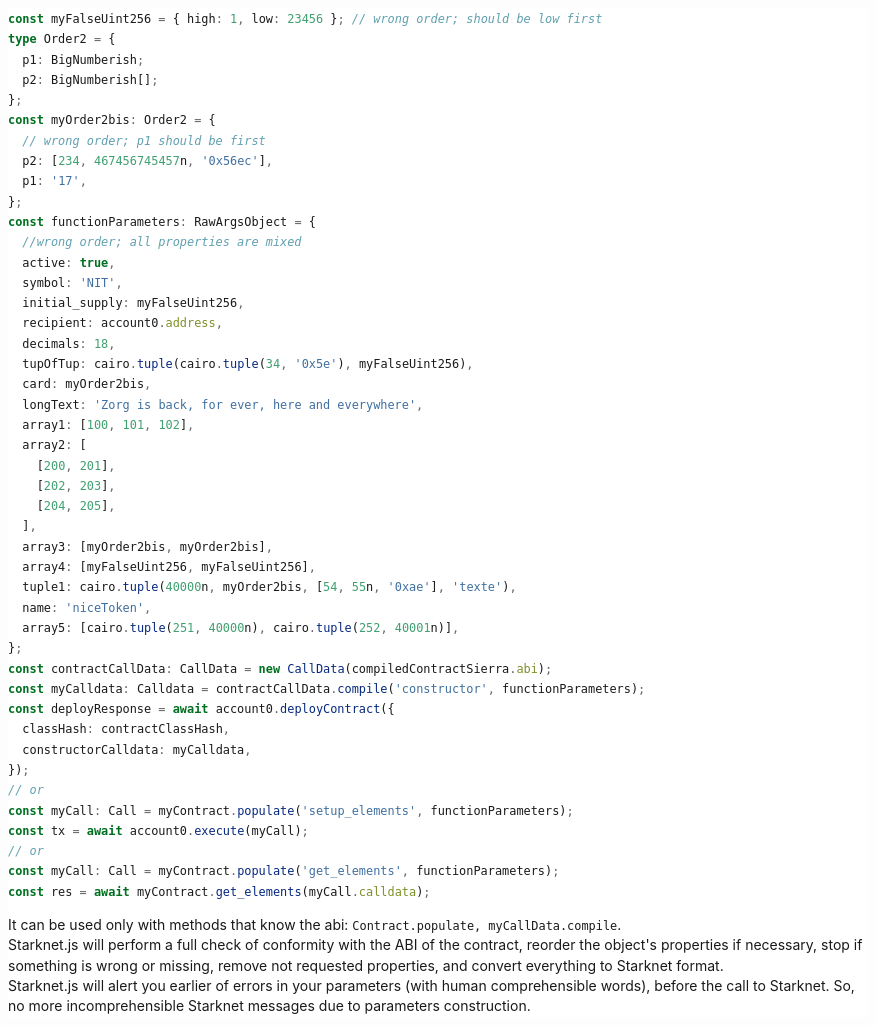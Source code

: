 ```typescript
const myFalseUint256 = { high: 1, low: 23456 }; // wrong order; should be low first
type Order2 = {
  p1: BigNumberish;
  p2: BigNumberish[];
};
const myOrder2bis: Order2 = {
  // wrong order; p1 should be first
  p2: [234, 467456745457n, '0x56ec'],
  p1: '17',
};
const functionParameters: RawArgsObject = {
  //wrong order; all properties are mixed
  active: true,
  symbol: 'NIT',
  initial_supply: myFalseUint256,
  recipient: account0.address,
  decimals: 18,
  tupOfTup: cairo.tuple(cairo.tuple(34, '0x5e'), myFalseUint256),
  card: myOrder2bis,
  longText: 'Zorg is back, for ever, here and everywhere',
  array1: [100, 101, 102],
  array2: [
    [200, 201],
    [202, 203],
    [204, 205],
  ],
  array3: [myOrder2bis, myOrder2bis],
  array4: [myFalseUint256, myFalseUint256],
  tuple1: cairo.tuple(40000n, myOrder2bis, [54, 55n, '0xae'], 'texte'),
  name: 'niceToken',
  array5: [cairo.tuple(251, 40000n), cairo.tuple(252, 40001n)],
};
const contractCallData: CallData = new CallData(compiledContractSierra.abi);
const myCalldata: Calldata = contractCallData.compile('constructor', functionParameters);
const deployResponse = await account0.deployContract({
  classHash: contractClassHash,
  constructorCalldata: myCalldata,
});
// or
const myCall: Call = myContract.populate('setup_elements', functionParameters);
const tx = await account0.execute(myCall);
// or
const myCall: Call = myContract.populate('get_elements', functionParameters);
const res = await myContract.get_elements(myCall.calldata);
```

It can be used only with methods that know the abi: `Contract.populate, myCallData.compile`.  
Starknet.js will perform a full check of conformity with the ABI of the contract, reorder the object's properties if necessary, stop if something is wrong or missing, remove not requested properties, and convert everything to Starknet format.  
Starknet.js will alert you earlier of errors in your parameters (with human comprehensible words), before the call to Starknet. So, no more incomprehensible Starknet messages due to parameters construction.
